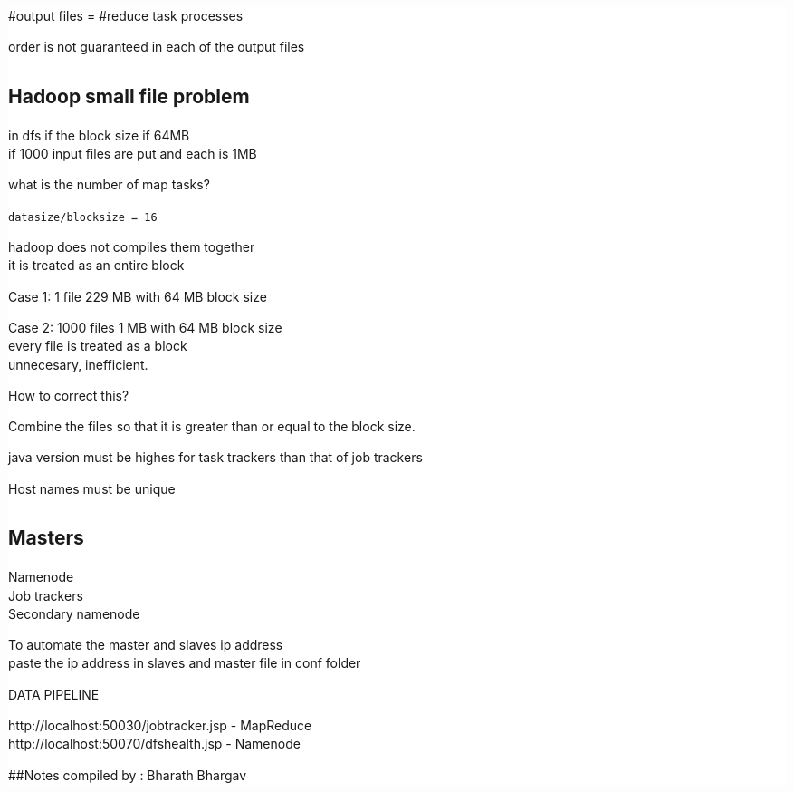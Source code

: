 
 #output files = #reduce task processes  

order is not guaranteed in each of the output files  


 Hadoop small file problem  
 -------------------------
in dfs if the block size if 64MB  
if 1000 input files are put and each is 1MB  

what is the number of map tasks?  

	datasize/blocksize = 16  

hadoop does not compiles them together   
it is treated as an entire block  


Case 1: 1 file 229 MB with 64 MB block size  

Case 2:	1000 files 1 MB with 64 MB block size  
every file is treated as a block  
unnecesary, inefficient.  

How to correct this?  

Combine the files so that it is greater than or equal to the block size.


java version must be highes for task trackers than that of job trackers  


Host names must be unique  

Masters  
-------
Namenode  
Job trackers  
Secondary namenode  


To automate the master and slaves ip address  
paste the ip address in slaves and master file in conf folder  


DATA PIPELINE  



http://localhost:50030/jobtracker.jsp	- MapReduce  
http://localhost:50070/dfshealth.jsp	- Namenode  
  
##Notes compiled by : Bharath Bhargav
